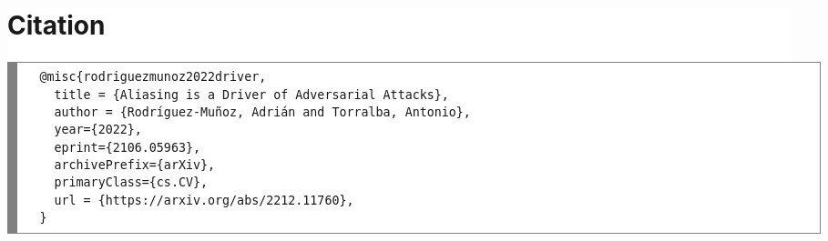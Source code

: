 # Citation
<div style="background: #ffffff; overflow:auto;width:auto;border:solid gray;border-width:.1em .1em .1em .8em;padding:.2em .6em;padding-right: 4em;width: 95%">
<pre style="font-size: 10pt; margin: .3em 0px; text-align: left;">
  @misc{rodriguezmunoz2022driver,
    title = {Aliasing is a Driver of Adversarial Attacks},
    author = {Rodríguez-Muñoz, Adrián and Torralba, Antonio},
    year={2022},
    eprint={2106.05963},
    archivePrefix={arXiv},
    primaryClass={cs.CV},
    url = {https://arxiv.org/abs/2212.11760},
  }
</pre>
</div>

